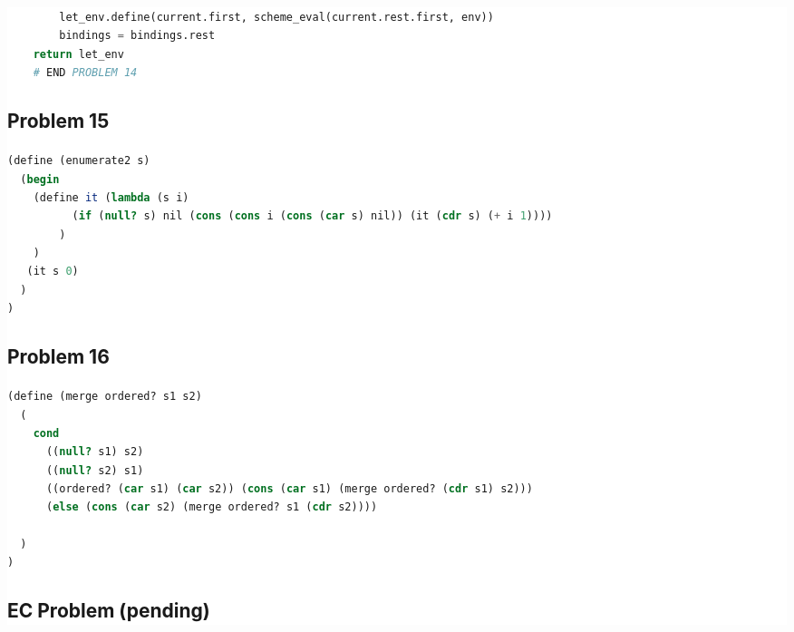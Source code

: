 ```python
        let_env.define(current.first, scheme_eval(current.rest.first, env))
        bindings = bindings.rest
    return let_env
    # END PROBLEM 14

```



## Problem 15

```scheme
(define (enumerate2 s)
  (begin 
    (define it (lambda (s i) 
          (if (null? s) nil (cons (cons i (cons (car s) nil)) (it (cdr s) (+ i 1))))
        )
    )   
   (it s 0)
  )
)
```



## Problem 16



```scheme
(define (merge ordered? s1 s2)
  (
    cond 
      ((null? s1) s2)
      ((null? s2) s1)
      ((ordered? (car s1) (car s2)) (cons (car s1) (merge ordered? (cdr s1) s2)))
      (else (cons (car s2) (merge ordered? s1 (cdr s2))))
    
  )
)
```





## EC Problem (pending)